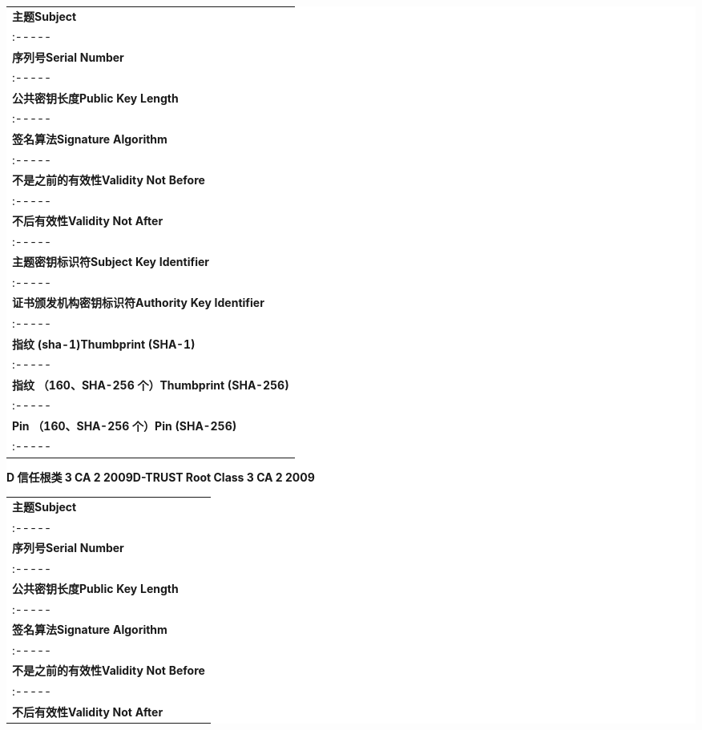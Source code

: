 ||
|:-----|
|<span data-ttu-id="d87bd-222">**主题**</span><span class="sxs-lookup"><span data-stu-id="d87bd-222">**Subject**</span></span>|
|<span data-ttu-id="d87bd-223">:-----</span><span class="sxs-lookup"><span data-stu-id="d87bd-223"></span></span>|
|<span data-ttu-id="d87bd-224">**序列号**</span><span class="sxs-lookup"><span data-stu-id="d87bd-224">**Serial Number**</span></span>|
|<span data-ttu-id="d87bd-225">:-----</span><span class="sxs-lookup"><span data-stu-id="d87bd-225"></span></span>|
|<span data-ttu-id="d87bd-226">**公共密钥长度**</span><span class="sxs-lookup"><span data-stu-id="d87bd-226">**Public Key Length**</span></span>|
|<span data-ttu-id="d87bd-227">:-----</span><span class="sxs-lookup"><span data-stu-id="d87bd-227"></span></span>|
|<span data-ttu-id="d87bd-228">**签名算法**</span><span class="sxs-lookup"><span data-stu-id="d87bd-228">**Signature Algorithm**</span></span>|
|<span data-ttu-id="d87bd-229">:-----</span><span class="sxs-lookup"><span data-stu-id="d87bd-229"></span></span>|
|<span data-ttu-id="d87bd-230">**不是之前的有效性**</span><span class="sxs-lookup"><span data-stu-id="d87bd-230">**Validity Not Before**</span></span>|
|<span data-ttu-id="d87bd-231">:-----</span><span class="sxs-lookup"><span data-stu-id="d87bd-231"></span></span>|
|<span data-ttu-id="d87bd-232">**不后有效性**</span><span class="sxs-lookup"><span data-stu-id="d87bd-232">**Validity Not After**</span></span>|
|<span data-ttu-id="d87bd-233">:-----</span><span class="sxs-lookup"><span data-stu-id="d87bd-233"></span></span>|
|<span data-ttu-id="d87bd-234">**主题密钥标识符**</span><span class="sxs-lookup"><span data-stu-id="d87bd-234">**Subject Key Identifier**</span></span>|
|<span data-ttu-id="d87bd-235">:-----</span><span class="sxs-lookup"><span data-stu-id="d87bd-235"></span></span>|
|<span data-ttu-id="d87bd-236">**证书颁发机构密钥标识符**</span><span class="sxs-lookup"><span data-stu-id="d87bd-236">**Authority Key Identifier**</span></span>|
|<span data-ttu-id="d87bd-237">:-----</span><span class="sxs-lookup"><span data-stu-id="d87bd-237"></span></span>|
|<span data-ttu-id="d87bd-238">**指纹 (sha-1)**</span><span class="sxs-lookup"><span data-stu-id="d87bd-238">**Thumbprint (SHA-1)**</span></span>|
|<span data-ttu-id="d87bd-239">:-----</span><span class="sxs-lookup"><span data-stu-id="d87bd-239"></span></span>|
|<span data-ttu-id="d87bd-240">**指纹 （160、SHA-256 个）**</span><span class="sxs-lookup"><span data-stu-id="d87bd-240">**Thumbprint (SHA-256)**</span></span>|
|<span data-ttu-id="d87bd-241">:-----</span><span class="sxs-lookup"><span data-stu-id="d87bd-241"></span></span>|
|<span data-ttu-id="d87bd-242">**Pin （160、SHA-256 个）**</span><span class="sxs-lookup"><span data-stu-id="d87bd-242">**Pin (SHA-256)**</span></span>|
|<span data-ttu-id="d87bd-243">:-----</span><span class="sxs-lookup"><span data-stu-id="d87bd-243"></span></span>|
   
 <span data-ttu-id="d87bd-244">**D 信任根类 3 CA 2 2009**</span><span class="sxs-lookup"><span data-stu-id="d87bd-244">**D-TRUST Root Class 3 CA 2 2009**</span></span>
  
||
|:-----|
|<span data-ttu-id="d87bd-245">**主题**</span><span class="sxs-lookup"><span data-stu-id="d87bd-245">**Subject**</span></span>|
|<span data-ttu-id="d87bd-246">:-----</span><span class="sxs-lookup"><span data-stu-id="d87bd-246"></span></span>|
|<span data-ttu-id="d87bd-247">**序列号**</span><span class="sxs-lookup"><span data-stu-id="d87bd-247">**Serial Number**</span></span>|
|<span data-ttu-id="d87bd-248">:-----</span><span class="sxs-lookup"><span data-stu-id="d87bd-248"></span></span>|
|<span data-ttu-id="d87bd-249">**公共密钥长度**</span><span class="sxs-lookup"><span data-stu-id="d87bd-249">**Public Key Length**</span></span>|
|<span data-ttu-id="d87bd-250">:-----</span><span class="sxs-lookup"><span data-stu-id="d87bd-250"></span></span>|
|<span data-ttu-id="d87bd-251">**签名算法**</span><span class="sxs-lookup"><span data-stu-id="d87bd-251">**Signature Algorithm**</span></span>|
|<span data-ttu-id="d87bd-252">:-----</span><span class="sxs-lookup"><span data-stu-id="d87bd-252"></span></span>|
|<span data-ttu-id="d87bd-253">**不是之前的有效性**</span><span class="sxs-lookup"><span data-stu-id="d87bd-253">**Validity Not Before**</span></span>|
|<span data-ttu-id="d87bd-254">:-----</span><span class="sxs-lookup"><span data-stu-id="d87bd-254"></span></span>|
|<span data-ttu-id="d87bd-255">**不后有效性**</span><span class="sxs-lookup"><span data-stu-id="d87bd-255">**Validity Not After**</span></span>|